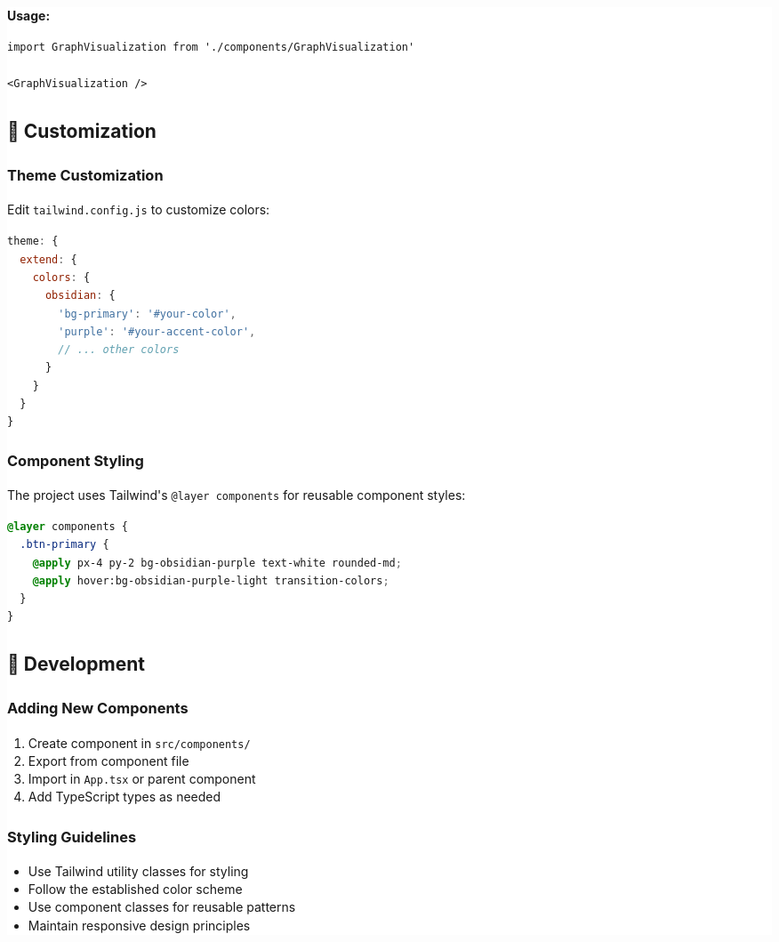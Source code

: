 **Usage:**
```tsx
import GraphVisualization from './components/GraphVisualization'

<GraphVisualization />
```

## 🎨 Customization

### Theme Customization
Edit `tailwind.config.js` to customize colors:

```javascript
theme: {
  extend: {
    colors: {
      obsidian: {
        'bg-primary': '#your-color',
        'purple': '#your-accent-color',
        // ... other colors
      }
    }
  }
}
```

### Component Styling
The project uses Tailwind's `@layer components` for reusable component styles:

```css
@layer components {
  .btn-primary {
    @apply px-4 py-2 bg-obsidian-purple text-white rounded-md;
    @apply hover:bg-obsidian-purple-light transition-colors;
  }
}
```

## 🔧 Development

### Adding New Components
1. Create component in `src/components/`
2. Export from component file
3. Import in `App.tsx` or parent component
4. Add TypeScript types as needed

### Styling Guidelines
- Use Tailwind utility classes for styling
- Follow the established color scheme
- Use component classes for reusable patterns
- Maintain responsive design principles
